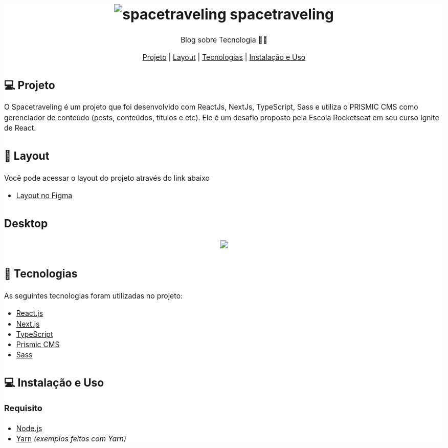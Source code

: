 <h1 align="center">
<img src="https://user-images.githubusercontent.com/97106134/168621677-c59180c9-96e5-4db6-b4a4-e7c53e0adc3c.png" alt="spacetraveling" width="4%"/> spacetraveling
</h1>

<p align="center">
 Blog sobre Tecnologia 📰🚀

<p align="center">
  <a href="#-projeto">Projeto</a> |
  <a href="#-layout">Layout</a> |
  <a href="#-tecnologias">Tecnologias</a> |
  <a href="#-instalação-e-uso">Instalação e Uso</a> 
</p>


## 💻 Projeto

<p>O Spacetraveling é um projeto que foi desenvolvido com ReactJs, NextJs, TypeScript, Sass e utiliza o PRISMIC CMS como gerenciador de conteúdo (posts,
conteúdos, títulos e etc). Ele é um desafio proposto pela Escola Rocketseat em seu curso Ignite de React.
</p>

## 🔖 Layout

Você pode acessar o layout do projeto através do link abaixo

- [Layout no Figma](https://www.figma.com/file/axHTBJKAyehF8XqY6FGSxv/Desafios-M%C3%B3dulo-3-ReactJS-(Copy)?node-id=7%3A33)


<h2>Desktop</h2>
<p align="center">
    <img src = "https://user-images.githubusercontent.com/97106134/168621155-e97161d9-f105-4184-ae03-e552af018228.PNG" width="80%" />
</p>


## 🚀 Tecnologias

As seguintes tecnologias foram utilizadas no projeto:

- [React.js](https://pt-br.reactjs.org/)
- [Next.js](https://nextjs.org/)
- [TypeScript](https://www.typescriptlang.org/)
- [Prismic CMS](https://prismic.io/)
- [Sass](https://sass-lang.com/)

## 💻 Instalação e Uso

### Requisito

- [Node.js](https://nodejs.org/en/)
- [Yarn](https://yarnpkg.com/lang/en/) _(exemplos feitos com Yarn)_
